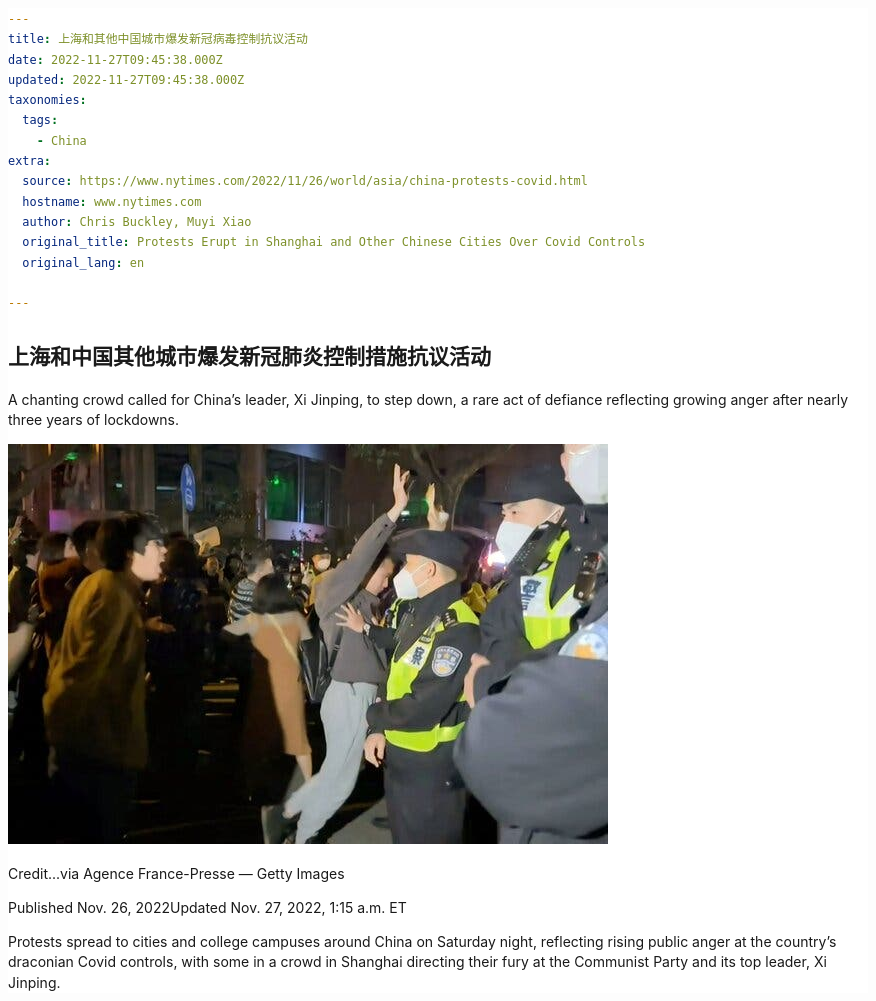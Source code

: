 ```yaml
---
title: 上海和其他中国城市爆发新冠病毒控制抗议活动
date: 2022-11-27T09:45:38.000Z
updated: 2022-11-27T09:45:38.000Z
taxonomies:
  tags:
    - China
extra:
  source: https://www.nytimes.com/2022/11/26/world/asia/china-protests-covid.html
  hostname: www.nytimes.com
  author: Chris Buckley, Muyi Xiao
  original_title: Protests Erupt in Shanghai and Other Chinese Cities Over Covid Controls
  original_lang: en

---
```


## 上海和中国其他城市爆发新冠肺炎控制措施抗议活动

A chanting crowd called for China’s leader, Xi Jinping, to step down, a rare act of defiance reflecting growing anger after nearly three years of lockdowns.

![周六，警察在上海观看时，抗议者高喊口号。](merlin_217433913_18ed85df-3c33-415b-bc69-88afc0ef8842-articleLarge.jpg)

Credit...via Agence France-Presse — Getty Images

Published Nov. 26, 2022Updated Nov. 27, 2022, 1:15 a.m. ET

Protests spread to cities and college campuses around China on Saturday night, reflecting rising public anger at the country’s draconian Covid controls, with some in a crowd in Shanghai directing their fury at the Communist Party and its top leader, Xi Jinping.

